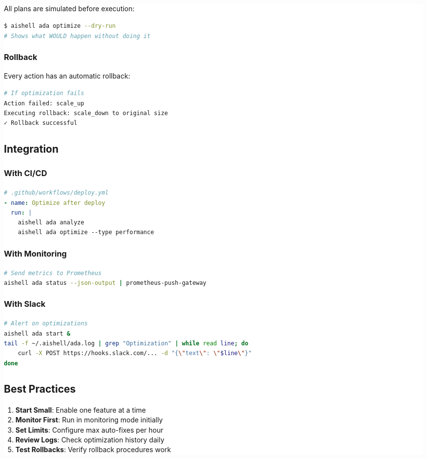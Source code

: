 All plans are simulated before execution:
```bash
$ aishell ada optimize --dry-run
# Shows what WOULD happen without doing it
```

### Rollback

Every action has an automatic rollback:
```bash
# If optimization fails
Action failed: scale_up
Executing rollback: scale_down to original size
✓ Rollback successful
```

## Integration

### With CI/CD

```yaml
# .github/workflows/deploy.yml
- name: Optimize after deploy
  run: |
    aishell ada analyze
    aishell ada optimize --type performance
```

### With Monitoring

```bash
# Send metrics to Prometheus
aishell ada status --json-output | prometheus-push-gateway
```

### With Slack

```bash
# Alert on optimizations
aishell ada start &
tail -f ~/.aishell/ada.log | grep "Optimization" | while read line; do
    curl -X POST https://hooks.slack.com/... -d "{\"text\": \"$line\"}"
done
```

## Best Practices

1. **Start Small**: Enable one feature at a time
2. **Monitor First**: Run in monitoring mode initially
3. **Set Limits**: Configure max auto-fixes per hour
4. **Review Logs**: Check optimization history daily
5. **Test Rollbacks**: Verify rollback procedures work
